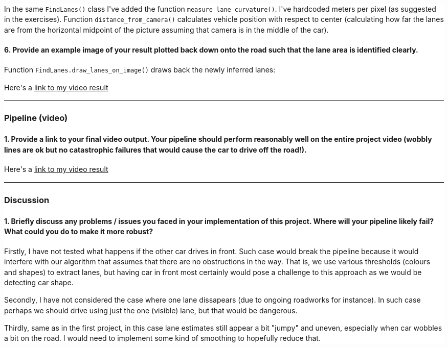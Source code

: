 In the same `FindLanes()` class I've added the function `measure_lane_curvature()`. I've hardcoded meters per pixel (as suggested in the exercises). Function `distance_from_camera()` calculates vehicle position with respect to center (calculating how far the lanes are from the horizontal midpoint of the picture assuming that camera is in the middle of the car).

#### 6. Provide an example image of your result plotted back down onto the road such that the lane area is identified clearly.

Function `FindLanes.draw_lanes_on_image()` draws back the newly inferred lanes:

Here's a [link to my video result](https://github.com/Sarunas-Girdenas/finding-lanes-2nd-project/blob/master/fin_lanes.png)

---

### Pipeline (video)

#### 1. Provide a link to your final video output.  Your pipeline should perform reasonably well on the entire project video (wobbly lines are ok but no catastrophic failures that would cause the car to drive off the road!).

Here's a [link to my video result](https://github.com/Sarunas-Girdenas/finding-lanes-2nd-project/blob/master/challenge_video.mp4)

---

### Discussion

#### 1. Briefly discuss any problems / issues you faced in your implementation of this project.  Where will your pipeline likely fail?  What could you do to make it more robust?

Firstly, I have not tested what happens if the other car drives in front. Such case would break the pipeline because it would interfere with our algorithm that assumes that there are no obstructions in the way. That is, we use various thresholds (colours and shapes) to extract lanes, but having car in front most certainly would pose a challenge to this approach as we would be detecting car shape.

Secondly, I have not considered the case where one lane dissapears (due to ongoing roadworks for instance). In such case perhaps we should drive using just the one (visible) lane, but that would be dangerous.

Thirdly, same as in the first project, in this case lane estimates still appear a bit "jumpy" and uneven, especially when car wobbles a bit on the road. I would need to implement some kind of smoothing to hopefully reduce that. 
